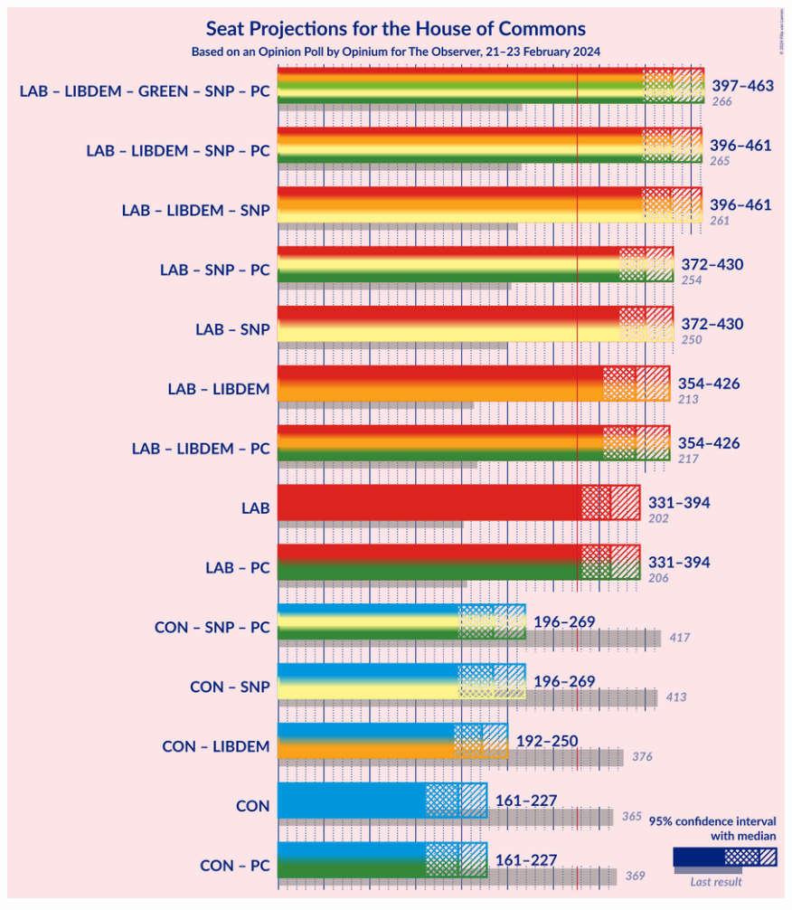 ![Graph with coalitions seats not yet produced](2024-02-23-Opinium-coalitions-seats.png "Coalitions Seats")
